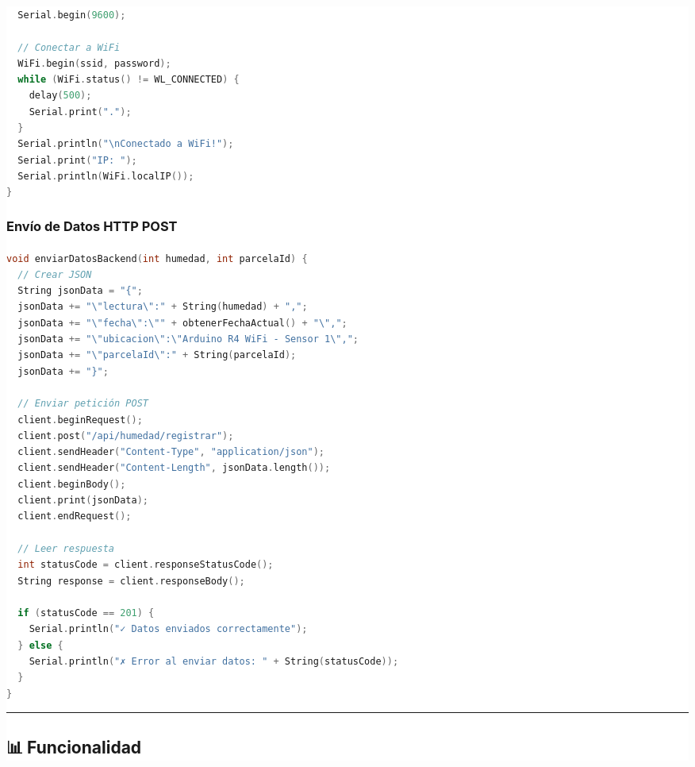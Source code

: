 ```cpp
  Serial.begin(9600);
  
  // Conectar a WiFi
  WiFi.begin(ssid, password);
  while (WiFi.status() != WL_CONNECTED) {
    delay(500);
    Serial.print(".");
  }
  Serial.println("\nConectado a WiFi!");
  Serial.print("IP: ");
  Serial.println(WiFi.localIP());
}
```

### **Envío de Datos HTTP POST**

```cpp
void enviarDatosBackend(int humedad, int parcelaId) {
  // Crear JSON
  String jsonData = "{";
  jsonData += "\"lectura\":" + String(humedad) + ",";
  jsonData += "\"fecha\":\"" + obtenerFechaActual() + "\",";
  jsonData += "\"ubicacion\":\"Arduino R4 WiFi - Sensor 1\",";
  jsonData += "\"parcelaId\":" + String(parcelaId);
  jsonData += "}";
  
  // Enviar petición POST
  client.beginRequest();
  client.post("/api/humedad/registrar");
  client.sendHeader("Content-Type", "application/json");
  client.sendHeader("Content-Length", jsonData.length());
  client.beginBody();
  client.print(jsonData);
  client.endRequest();
  
  // Leer respuesta
  int statusCode = client.responseStatusCode();
  String response = client.responseBody();
  
  if (statusCode == 201) {
    Serial.println("✓ Datos enviados correctamente");
  } else {
    Serial.println("✗ Error al enviar datos: " + String(statusCode));
  }
}
```

---

## 📊 Funcionalidad
